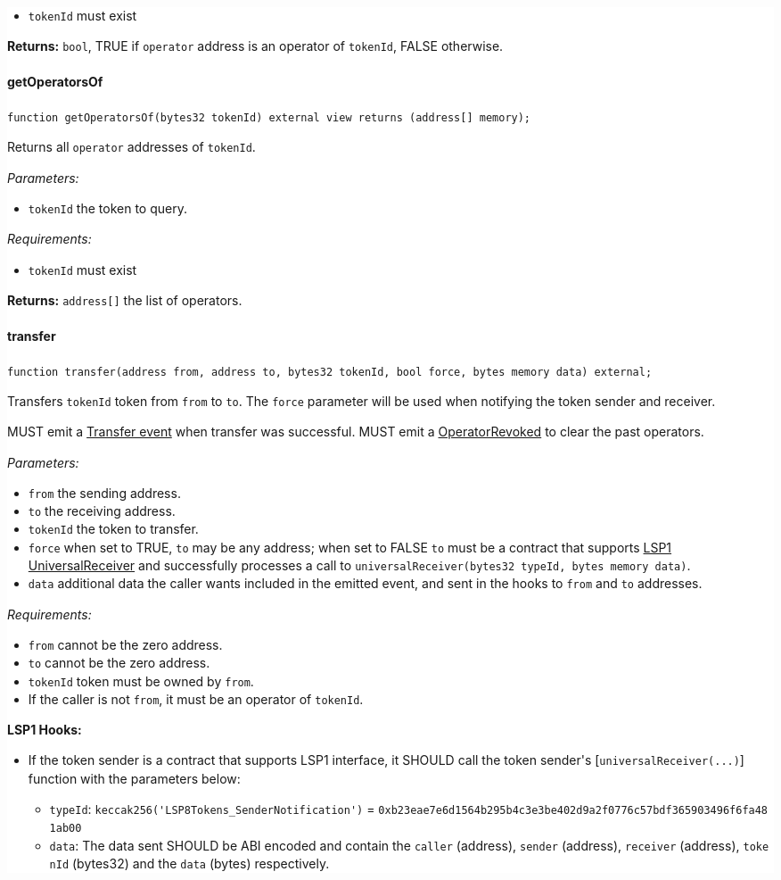- `tokenId` must exist

**Returns:** `bool`, TRUE if `operator` address is an operator of `tokenId`, FALSE otherwise.

#### getOperatorsOf

```solidity
function getOperatorsOf(bytes32 tokenId) external view returns (address[] memory);
```

Returns all `operator` addresses of `tokenId`.

_Parameters:_

- `tokenId` the token to query.

_Requirements:_

- `tokenId` must exist

**Returns:** `address[]` the list of operators.

#### transfer

```solidity
function transfer(address from, address to, bytes32 tokenId, bool force, bytes memory data) external;
```

Transfers `tokenId` token from `from` to `to`. The `force` parameter will be used when notifying the token sender and receiver.

MUST emit a [Transfer event](#transfer) when transfer was successful.
MUST emit a [OperatorRevoked](#operatorrevoked) to clear the past operators.

_Parameters:_

- `from` the sending address.
- `to` the receiving address.
- `tokenId` the token to transfer.
- `force` when set to TRUE, `to` may be any address; when set to FALSE `to` must be a contract that supports [LSP1 UniversalReceiver][lsp1] and successfully processes a call to `universalReceiver(bytes32 typeId, bytes memory data)`.
- `data` additional data the caller wants included in the emitted event, and sent in the hooks to `from` and `to` addresses.

_Requirements:_

- `from` cannot be the zero address.
- `to` cannot be the zero address.
- `tokenId` token must be owned by `from`.
- If the caller is not `from`, it must be an operator of `tokenId`.

**LSP1 Hooks:**

- If the token sender is a contract that supports LSP1 interface, it SHOULD call the token sender's [`universalReceiver(...)`] function with the parameters below:

  - `typeId`: `keccak256('LSP8Tokens_SenderNotification')` = `0xb23eae7e6d1564b295b4c3e3be402d9a2f0776c57bdf365903496f6fa481ab00`
  - `data`: The data sent SHOULD be ABI encoded and contain the `caller` (address), `sender` (address), `receiver` (address), `tokenId` (bytes32) and the `data` (bytes) respectively.


[erc165]: https://eips.ethereum.org/EIPS/eip-165
[erc721]: https://github.com/ethereum/EIPs/blob/master/EIPS/eip-721.md
[erc725]: https://github.com/ethereum/EIPs/blob/master/EIPS/eip-725.md
[erc725y]: https://github.com/ERC725Alliance/ERC725/blob/develop/docs/ERC-725.md#erc725y
[erc777]: https://github.com/ethereum/EIPs/blob/master/EIPS/eip-777.md
[lsp1]: ./LSP-1-UniversalReceiver.md
[lsp7]: ./LSP-7-DigitalAsset.md
[lsp8.sol]: https://github.com/lukso-network/lsp-universalprofile-smart-contracts/blob/develop/contracts/LSP8IdentifiableDigitalAsset/LSP8IdentifiableDigitalAsset.sol